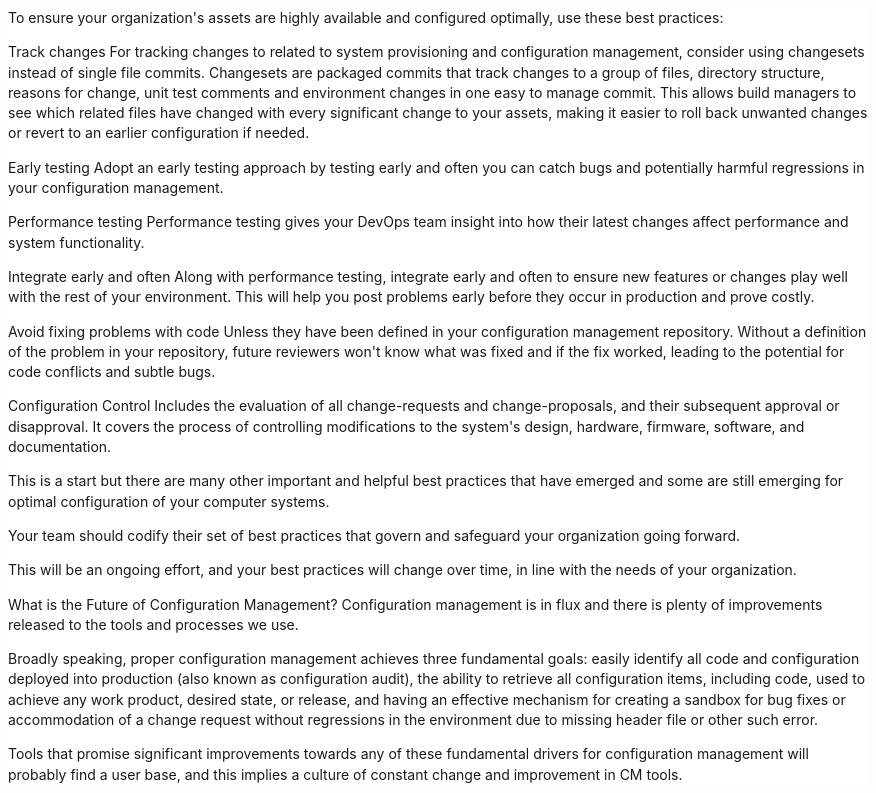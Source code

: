 To ensure your organization's assets are highly available and configured optimally, use these best practices:

Track changes
‍For tracking changes to related to system provisioning and configuration management, consider using changesets instead of single file commits. Changesets are packaged commits that track changes to a group of files, directory structure, reasons for change, unit test comments and environment changes in one easy to manage commit. This allows build managers to see which related files have changed with every significant change to your assets, making it easier to roll back unwanted changes or revert to an earlier configuration if needed. 

Early testing
‍Adopt an early testing approach by testing early and often you can catch bugs and potentially harmful regressions in your configuration management. 

Performance testing
‍Performance testing gives your DevOps team insight into how their latest changes affect performance and system functionality.‍

Integrate early and often
‍Along with performance testing, integrate early and often to ensure new features or changes play well with the rest of your environment. This will help you post problems early before they occur in production and prove costly. 

Avoid fixing problems with code
‍Unless they have been defined in your configuration management repository. Without a definition of the problem in your repository, future reviewers won't know what was fixed and if the fix worked, leading to the potential for code conflicts and subtle bugs.  

Configuration Control
Includes the evaluation of all change-requests and change-proposals, and their subsequent approval or disapproval. It covers the process of controlling modifications to the system's design, hardware, firmware, software, and documentation.

This is a start but there are many other important and helpful best practices that have emerged and some are still emerging for optimal configuration of your computer systems. 

Your team should codify their set of best practices that govern and safeguard your organization going forward. 

This will be an ongoing effort, and your best practices will change over time, in line with the needs of your organization.  

What is the Future of Configuration Management?
Configuration management is in flux and there is plenty of improvements released to the tools and processes we use.

Broadly speaking, proper configuration management achieves three fundamental goals: easily identify all code and configuration deployed into production (also known as configuration audit), the ability to retrieve all configuration items, including code, used to achieve any work product, desired state, or release, and having an effective mechanism for creating a sandbox for bug fixes or accommodation of a change request without regressions in the environment due to missing header file or other such error. 

Tools that promise significant improvements towards any of these fundamental drivers for configuration management will probably find a user base, and this implies a culture of constant change and improvement in CM tools.   
